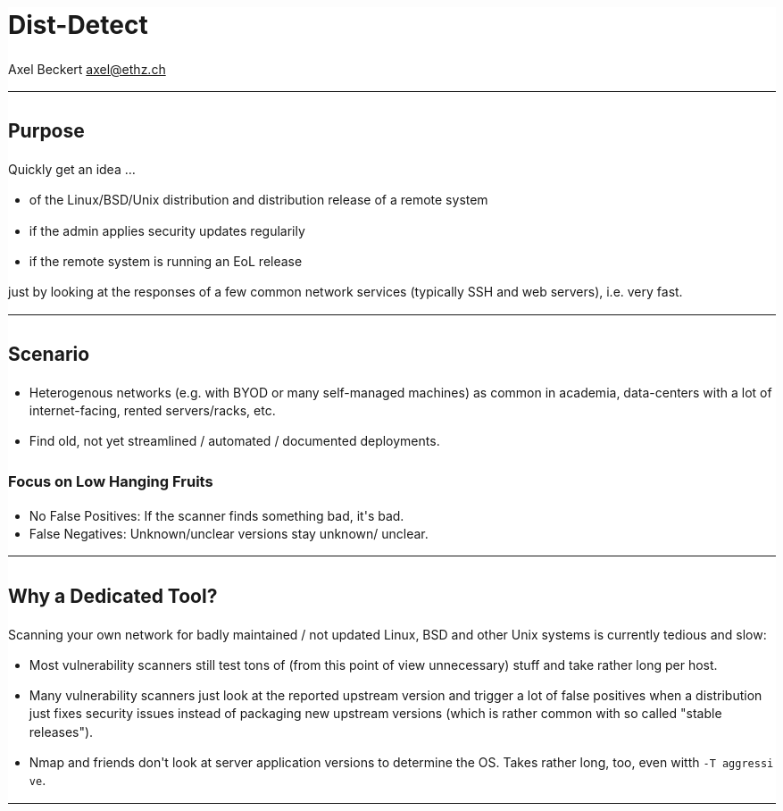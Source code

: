 Dist-Detect
===========

Axel Beckert <axel@ethz.ch>

---

Purpose
-------

Quickly get an idea …

* of the Linux/BSD/Unix distribution and distribution release of a
  remote system

* if the admin applies security updates regularily

* if the remote system is running an EoL release

just by looking at the responses of a few common network services
(typically SSH and web servers), i.e. very fast.

---

Scenario
--------

* Heterogenous networks (e.g. with BYOD or many self-managed machines)
  as common in academia, data-centers with a lot of internet-facing,
  rented servers/racks, etc.

* Find old, not yet streamlined / automated / documented deployments.

### Focus on Low Hanging Fruits

* No False Positives: If the scanner finds something bad, it's bad.
* False Negatives: Unknown/unclear versions stay unknown/ unclear.

---

Why a Dedicated Tool?
---------------------

Scanning your own network for badly maintained / not updated Linux,
BSD and other Unix systems is currently tedious and slow:

* Most vulnerability scanners still test tons of (from this point of
  view unnecessary) stuff and take rather long per host.

* Many vulnerability scanners just look at the reported upstream
  version and trigger a lot of false positives when a distribution
  just fixes security issues instead of packaging new upstream
  versions (which is rather common with so called "stable releases").

* Nmap and friends don't look at server application versions to
  determine the OS. Takes rather long, too, even witth `-T
  aggressive`.

---
